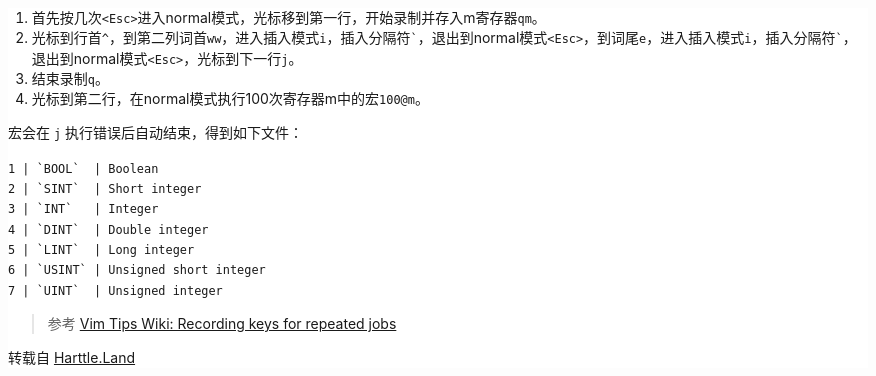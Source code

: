 1. 首先按几次`<Esc>`进入normal模式，光标移到第一行，开始录制并存入m寄存器`qm`。
2. 光标到行首`^`，到第二列词首`ww`，进入插入模式`i`，插入分隔符`` ` ``，退出到normal模式`<Esc>`，到词尾`e`，进入插入模式`i`，插入分隔符`` ` ``，退出到normal模式`<Esc>`，光标到下一行`j`。
3. 结束录制`q`。
4. 光标到第二行，在normal模式执行100次寄存器m中的宏`100@m`。

宏会在 `j` 执行错误后自动结束，得到如下文件：

```
1 | `BOOL`  | Boolean
2 | `SINT`  | Short integer
3 | `INT`   | Integer 
4 | `DINT`  | Double integer 
5 | `LINT`  | Long integer 
6 | `USINT` | Unsigned short integer 
7 | `UINT`  | Unsigned integer 
```

> 参考 [Vim Tips Wiki: Recording keys for repeated jobs](http://vim.wikia.com/wiki/VimTip144)

[vim-basic]: /2013/11/08/vim-config.html
[vim-cursor]: /2015/11/07/vim-cursor.html
转载自 <a href="https://harttle.land">Harttle.Land</a>
